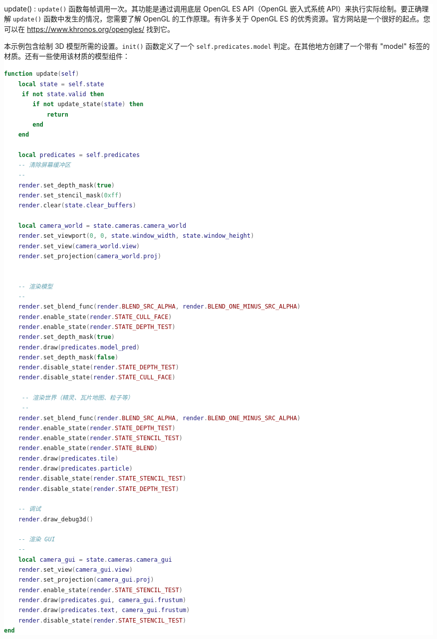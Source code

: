 update()
: `update()` 函数每帧调用一次。其功能是通过调用底层 OpenGL ES API（OpenGL 嵌入式系统 API）来执行实际绘制。要正确理解 `update()` 函数中发生的情况，您需要了解 OpenGL 的工作原理。有许多关于 OpenGL ES 的优秀资源。官方网站是一个很好的起点。您可以在 https://www.khronos.org/opengles/ 找到它。

  本示例包含绘制 3D 模型所需的设置。`init()` 函数定义了一个 `self.predicates.model` 判定。在其他地方创建了一个带有 "model" 标签的材质。还有一些使用该材质的模型组件：

```lua
function update(self)
    local state = self.state
     if not state.valid then
        if not update_state(state) then
            return
        end
    end

    local predicates = self.predicates
    -- 清除屏幕缓冲区
    --
    render.set_depth_mask(true)
    render.set_stencil_mask(0xff)
    render.clear(state.clear_buffers)

    local camera_world = state.cameras.camera_world
    render.set_viewport(0, 0, state.window_width, state.window_height)
    render.set_view(camera_world.view)
    render.set_projection(camera_world.proj)


    -- 渲染模型
    --
    render.set_blend_func(render.BLEND_SRC_ALPHA, render.BLEND_ONE_MINUS_SRC_ALPHA)
    render.enable_state(render.STATE_CULL_FACE)
    render.enable_state(render.STATE_DEPTH_TEST)
    render.set_depth_mask(true)
    render.draw(predicates.model_pred)
    render.set_depth_mask(false)
    render.disable_state(render.STATE_DEPTH_TEST)
    render.disable_state(render.STATE_CULL_FACE)

     -- 渲染世界（精灵、瓦片地图、粒子等）
     --
    render.set_blend_func(render.BLEND_SRC_ALPHA, render.BLEND_ONE_MINUS_SRC_ALPHA)
    render.enable_state(render.STATE_DEPTH_TEST)
    render.enable_state(render.STATE_STENCIL_TEST)
    render.enable_state(render.STATE_BLEND)
    render.draw(predicates.tile)
    render.draw(predicates.particle)
    render.disable_state(render.STATE_STENCIL_TEST)
    render.disable_state(render.STATE_DEPTH_TEST)

    -- 调试
    render.draw_debug3d()

    -- 渲染 GUI
    --
    local camera_gui = state.cameras.camera_gui
    render.set_view(camera_gui.view)
    render.set_projection(camera_gui.proj)
    render.enable_state(render.STATE_STENCIL_TEST)
    render.draw(predicates.gui, camera_gui.frustum)
    render.draw(predicates.text, camera_gui.frustum)
    render.disable_state(render.STATE_STENCIL_TEST)
end
```